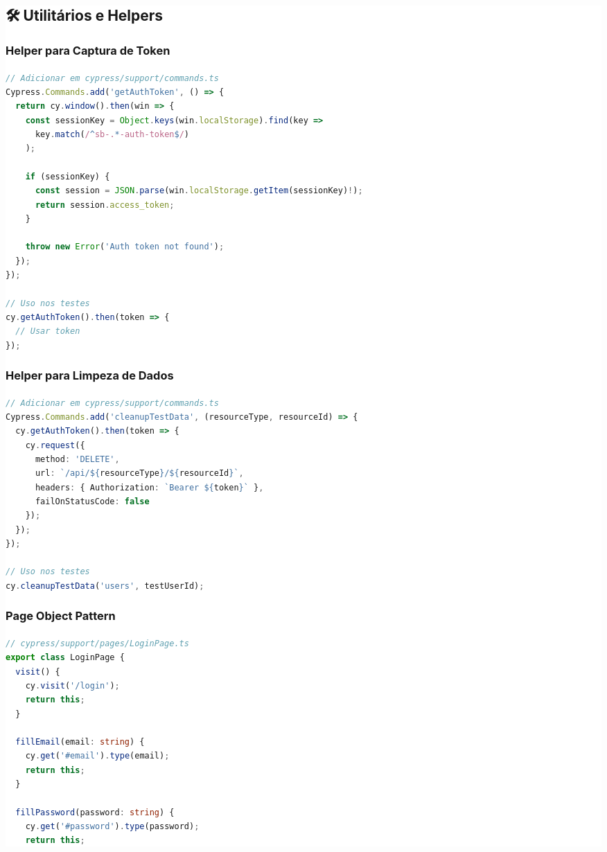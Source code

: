 ## 🛠️ Utilitários e Helpers

### Helper para Captura de Token

```typescript
// Adicionar em cypress/support/commands.ts
Cypress.Commands.add('getAuthToken', () => {
  return cy.window().then(win => {
    const sessionKey = Object.keys(win.localStorage).find(key =>
      key.match(/^sb-.*-auth-token$/)
    );

    if (sessionKey) {
      const session = JSON.parse(win.localStorage.getItem(sessionKey)!);
      return session.access_token;
    }

    throw new Error('Auth token not found');
  });
});

// Uso nos testes
cy.getAuthToken().then(token => {
  // Usar token
});
```

### Helper para Limpeza de Dados

```typescript
// Adicionar em cypress/support/commands.ts
Cypress.Commands.add('cleanupTestData', (resourceType, resourceId) => {
  cy.getAuthToken().then(token => {
    cy.request({
      method: 'DELETE',
      url: `/api/${resourceType}/${resourceId}`,
      headers: { Authorization: `Bearer ${token}` },
      failOnStatusCode: false
    });
  });
});

// Uso nos testes
cy.cleanupTestData('users', testUserId);
```

### Page Object Pattern

```typescript
// cypress/support/pages/LoginPage.ts
export class LoginPage {
  visit() {
    cy.visit('/login');
    return this;
  }

  fillEmail(email: string) {
    cy.get('#email').type(email);
    return this;
  }

  fillPassword(password: string) {
    cy.get('#password').type(password);
    return this;
```